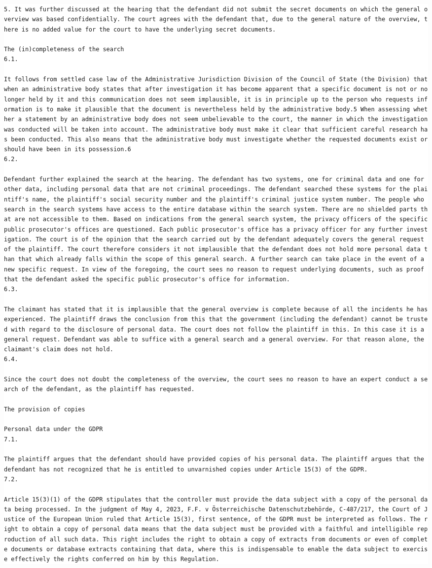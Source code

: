```
5. It was further discussed at the hearing that the defendant did not submit the secret documents on which the general overview was based confidentially. The court agrees with the defendant that, due to the general nature of the overview, there is no added value for the court to have the underlying secret documents.

The (in)completeness of the search
6.1.

It follows from settled case law of the Administrative Jurisdiction Division of the Council of State (the Division) that when an administrative body states that after investigation it has become apparent that a specific document is not or no longer held by it and this communication does not seem implausible, it is in principle up to the person who requests information is to make it plausible that the document is nevertheless held by the administrative body.5 When assessing whether a statement by an administrative body does not seem unbelievable to the court, the manner in which the investigation was conducted will be taken into account. The administrative body must make it clear that sufficient careful research has been conducted. This also means that the administrative body must investigate whether the requested documents exist or should have been in its possession.6
6.2.

Defendant further explained the search at the hearing. The defendant has two systems, one for criminal data and one for other data, including personal data that are not criminal proceedings. The defendant searched these systems for the plaintiff's name, the plaintiff's social security number and the plaintiff's criminal justice system number. The people who search in the search systems have access to the entire database within the search system. There are no shielded parts that are not accessible to them. Based on indications from the general search system, the privacy officers of the specific public prosecutor's offices are questioned. Each public prosecutor's office has a privacy officer for any further investigation. The court is of the opinion that the search carried out by the defendant adequately covers the general request of the plaintiff. The court therefore considers it not implausible that the defendant does not hold more personal data than that which already falls within the scope of this general search. A further search can take place in the event of a new specific request. In view of the foregoing, the court sees no reason to request underlying documents, such as proof that the defendant asked the specific public prosecutor's office for information.
6.3.

The claimant has stated that it is implausible that the general overview is complete because of all the incidents he has experienced. The plaintiff draws the conclusion from this that the government (including the defendant) cannot be trusted with regard to the disclosure of personal data. The court does not follow the plaintiff in this. In this case it is a general request. Defendant was able to suffice with a general search and a general overview. For that reason alone, the claimant's claim does not hold.
6.4.

Since the court does not doubt the completeness of the overview, the court sees no reason to have an expert conduct a search of the defendant, as the plaintiff has requested.

The provision of copies

Personal data under the GDPR
7.1.

The plaintiff argues that the defendant should have provided copies of his personal data. The plaintiff argues that the defendant has not recognized that he is entitled to unvarnished copies under Article 15(3) of the GDPR.
7.2.

Article 15(3)(1) of the GDPR stipulates that the controller must provide the data subject with a copy of the personal data being processed. In the judgment of May 4, 2023, F.F. v Österreichische Datenschutzbehörde, C-487/217, the Court of Justice of the European Union ruled that Article 15(3), first sentence, of the GDPR must be interpreted as follows. The right to obtain a copy of personal data means that the data subject must be provided with a faithful and intelligible reproduction of all such data. This right includes the right to obtain a copy of extracts from documents or even of complete documents or database extracts containing that data, where this is indispensable to enable the data subject to exercise effectively the rights conferred on him by this Regulation.
```